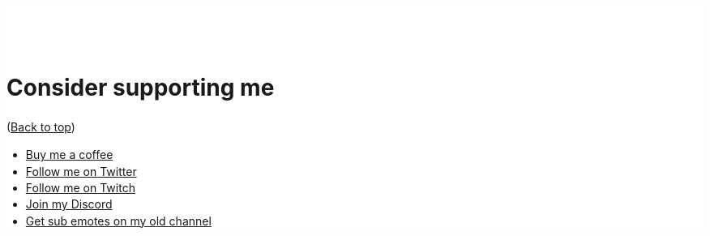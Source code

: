<br />
<br />

# Consider supporting me

([Back to top](#summary))

-   [Buy me a coffee](https://www.buymeacoffee.com/mazeakin)
-   [Follow me on Twitter](https://twitter.com/mazeakin)
-   [Follow me on Twitch](https://twitch.tv/mazeakin)
-   [Join my Discord](https://discord.gg/eYfSNQT)
-   [Get sub emotes on my old channel](https://twitch.tv/gataquadrada)
